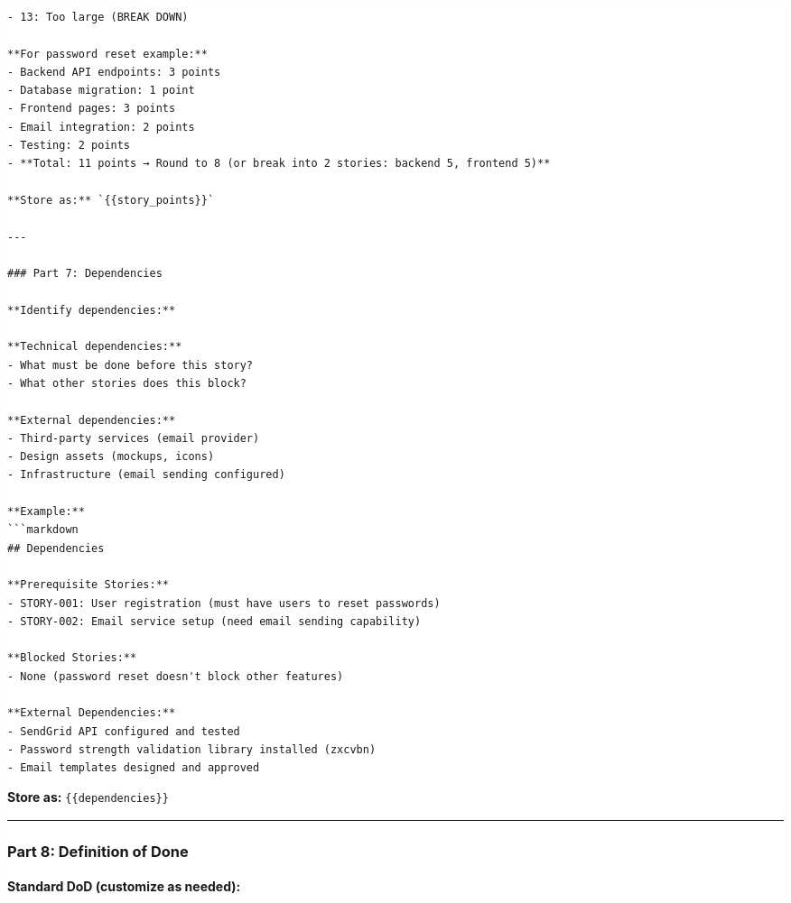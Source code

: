 ```
- 13: Too large (BREAK DOWN)

**For password reset example:**
- Backend API endpoints: 3 points
- Database migration: 1 point
- Frontend pages: 3 points
- Email integration: 2 points
- Testing: 2 points
- **Total: 11 points → Round to 8 (or break into 2 stories: backend 5, frontend 5)**

**Store as:** `{{story_points}}`

---

### Part 7: Dependencies

**Identify dependencies:**

**Technical dependencies:**
- What must be done before this story?
- What other stories does this block?

**External dependencies:**
- Third-party services (email provider)
- Design assets (mockups, icons)
- Infrastructure (email sending configured)

**Example:**
```markdown
## Dependencies

**Prerequisite Stories:**
- STORY-001: User registration (must have users to reset passwords)
- STORY-002: Email service setup (need email sending capability)

**Blocked Stories:**
- None (password reset doesn't block other features)

**External Dependencies:**
- SendGrid API configured and tested
- Password strength validation library installed (zxcvbn)
- Email templates designed and approved
```

**Store as:** `{{dependencies}}`

---

### Part 8: Definition of Done

**Standard DoD (customize as needed):**
